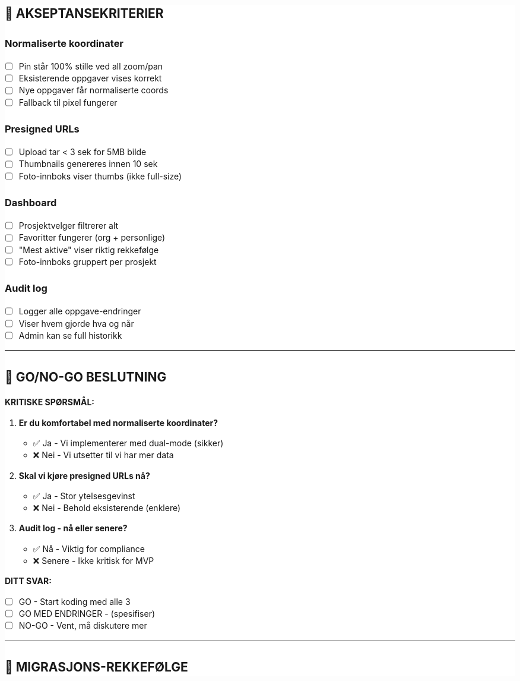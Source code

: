 ## 🎯 AKSEPTANSEKRITERIER

### Normaliserte koordinater
- [ ] Pin står 100% stille ved all zoom/pan
- [ ] Eksisterende oppgaver vises korrekt
- [ ] Nye oppgaver får normaliserte coords
- [ ] Fallback til pixel fungerer

### Presigned URLs
- [ ] Upload tar < 3 sek for 5MB bilde
- [ ] Thumbnails genereres innen 10 sek
- [ ] Foto-innboks viser thumbs (ikke full-size)

### Dashboard
- [ ] Prosjektvelger filtrerer alt
- [ ] Favoritter fungerer (org + personlige)
- [ ] "Mest aktive" viser riktig rekkefølge
- [ ] Foto-innboks gruppert per prosjekt

### Audit log
- [ ] Logger alle oppgave-endringer
- [ ] Viser hvem gjorde hva og når
- [ ] Admin kan se full historikk

---

## 🚀 GO/NO-GO BESLUTNING

**KRITISKE SPØRSMÅL:**

1. **Er du komfortabel med normaliserte koordinater?**
   - ✅ Ja - Vi implementerer med dual-mode (sikker)
   - ❌ Nei - Vi utsetter til vi har mer data

2. **Skal vi kjøre presigned URLs nå?**
   - ✅ Ja - Stor ytelsesgevinst
   - ❌ Nei - Behold eksisterende (enklere)

3. **Audit log - nå eller senere?**
   - ✅ Nå - Viktig for compliance
   - ❌ Senere - Ikke kritisk for MVP

**DITT SVAR:**
- [ ] GO - Start koding med alle 3
- [ ] GO MED ENDRINGER - (spesifiser)
- [ ] NO-GO - Vent, må diskutere mer

---

## 📝 MIGRASJONS-REKKEFØLGE
